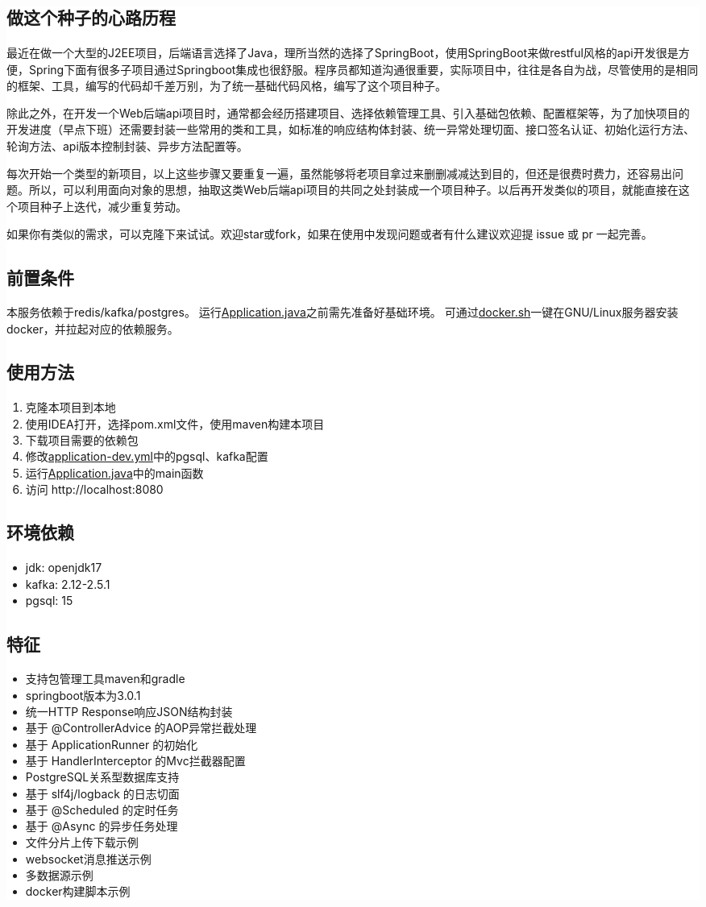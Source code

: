 ## 做这个种子的心路历程

最近在做一个大型的J2EE项目，后端语言选择了Java，理所当然的选择了SpringBoot，使用SpringBoot来做restful风格的api开发很是方便，Spring下面有很多子项目通过Springboot集成也很舒服。程序员都知道沟通很重要，实际项目中，往往是各自为战，尽管使用的是相同的框架、工具，编写的代码却千差万别，为了统一基础代码风格，编写了这个项目种子。

除此之外，在开发一个Web后端api项目时，通常都会经历搭建项目、选择依赖管理工具、引入基础包依赖、配置框架等，为了加快项目的开发进度（早点下班）还需要封装一些常用的类和工具，如标准的响应结构体封装、统一异常处理切面、接口签名认证、初始化运行方法、轮询方法、api版本控制封装、异步方法配置等。

每次开始一个类型的新项目，以上这些步骤又要重复一遍，虽然能够将老项目拿过来删删减减达到目的，但还是很费时费力，还容易出问题。所以，可以利用面向对象的思想，抽取这类Web后端api项目的共同之处封装成一个项目种子。以后再开发类似的项目，就能直接在这个项目种子上迭代，减少重复劳动。

如果你有类似的需求，可以克隆下来试试。欢迎star或fork，如果在使用中发现问题或者有什么建议欢迎提 issue 或 pr 一起完善。

## 前置条件

本服务依赖于redis/kafka/postgres。
运行[Application.java](https://github.com/kyyee/springboot-project-seed/blob/v2.0.0/src/main/java/com/kyyee/Application.java)之前需先准备好基础环境。
可通过[docker.sh](assembly%2Fdocker.sh)一键在GNU/Linux服务器安装docker，并拉起对应的依赖服务。


## 使用方法

1. 克隆本项目到本地
2. 使用IDEA打开，选择pom.xml文件，使用maven构建本项目
3. 下载项目需要的依赖包
4. 修改[application-dev.yml](https://github.com/kyyee/springboot-project-seed/blob/v2.0.0/src/main/resources/application-dev.yml)中的pgsql、kafka配置
5. 运行[Application.java](https://github.com/kyyee/springboot-project-seed/blob/v2.0.0/src/main/java/com/kyyee/Application.java)中的main函数
6. 访问 http://localhost:8080

## 环境依赖

- jdk: openjdk17
- kafka: 2.12-2.5.1
- pgsql: 15

## 特征

- 支持包管理工具maven和gradle
- springboot版本为3.0.1
- 统一HTTP Response响应JSON结构封装
- 基于 @ControllerAdvice 的AOP异常拦截处理
- 基于 ApplicationRunner 的初始化
- 基于 HandlerInterceptor 的Mvc拦截器配置
- PostgreSQL关系型数据库支持
- 基于 slf4j/logback 的日志切面
- 基于 @Scheduled 的定时任务
- 基于 @Async 的异步任务处理
- 文件分片上传下载示例
- websocket消息推送示例
- 多数据源示例
- docker构建脚本示例
